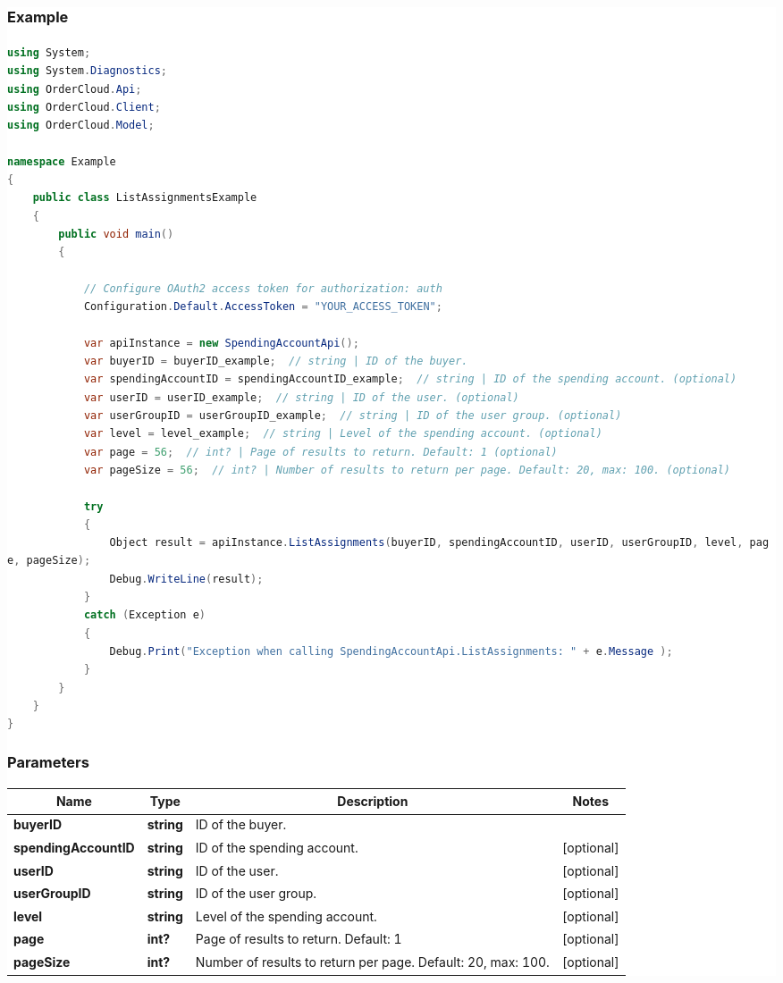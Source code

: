 

### Example
```csharp
using System;
using System.Diagnostics;
using OrderCloud.Api;
using OrderCloud.Client;
using OrderCloud.Model;

namespace Example
{
    public class ListAssignmentsExample
    {
        public void main()
        {
            
            // Configure OAuth2 access token for authorization: auth
            Configuration.Default.AccessToken = "YOUR_ACCESS_TOKEN";

            var apiInstance = new SpendingAccountApi();
            var buyerID = buyerID_example;  // string | ID of the buyer.
            var spendingAccountID = spendingAccountID_example;  // string | ID of the spending account. (optional) 
            var userID = userID_example;  // string | ID of the user. (optional) 
            var userGroupID = userGroupID_example;  // string | ID of the user group. (optional) 
            var level = level_example;  // string | Level of the spending account. (optional) 
            var page = 56;  // int? | Page of results to return. Default: 1 (optional) 
            var pageSize = 56;  // int? | Number of results to return per page. Default: 20, max: 100. (optional) 

            try
            {
                Object result = apiInstance.ListAssignments(buyerID, spendingAccountID, userID, userGroupID, level, page, pageSize);
                Debug.WriteLine(result);
            }
            catch (Exception e)
            {
                Debug.Print("Exception when calling SpendingAccountApi.ListAssignments: " + e.Message );
            }
        }
    }
}
```

### Parameters

Name | Type | Description  | Notes
------------- | ------------- | ------------- | -------------
 **buyerID** | **string**| ID of the buyer. | 
 **spendingAccountID** | **string**| ID of the spending account. | [optional] 
 **userID** | **string**| ID of the user. | [optional] 
 **userGroupID** | **string**| ID of the user group. | [optional] 
 **level** | **string**| Level of the spending account. | [optional] 
 **page** | **int?**| Page of results to return. Default: 1 | [optional] 
 **pageSize** | **int?**| Number of results to return per page. Default: 20, max: 100. | [optional] 
